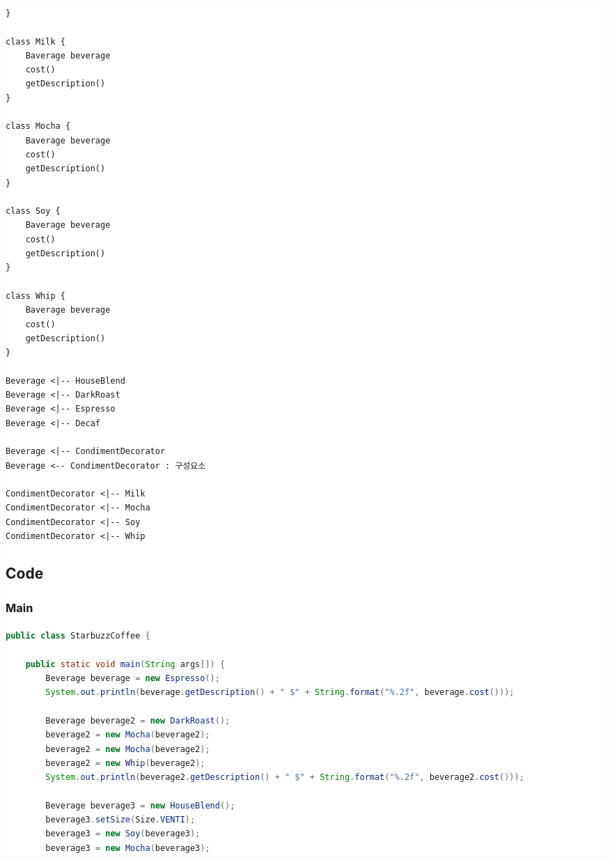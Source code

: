 ```mermaid
}

class Milk {
    Baverage beverage
    cost()
    getDescription()
}

class Mocha {
    Baverage beverage
    cost()
    getDescription()
}

class Soy {
    Baverage beverage
    cost()
    getDescription()
}

class Whip {
    Baverage beverage
    cost()
    getDescription()
}

Beverage <|-- HouseBlend
Beverage <|-- DarkRoast
Beverage <|-- Espresso
Beverage <|-- Decaf

Beverage <|-- CondimentDecorator
Beverage <-- CondimentDecorator : 구성요소

CondimentDecorator <|-- Milk
CondimentDecorator <|-- Mocha
CondimentDecorator <|-- Soy
CondimentDecorator <|-- Whip
```

## Code

### Main

```java
public class StarbuzzCoffee {
 
    public static void main(String args[]) {
        Beverage beverage = new Espresso();
        System.out.println(beverage.getDescription() + " $" + String.format("%.2f", beverage.cost()));
 
        Beverage beverage2 = new DarkRoast();
        beverage2 = new Mocha(beverage2);
        beverage2 = new Mocha(beverage2);
        beverage2 = new Whip(beverage2);
        System.out.println(beverage2.getDescription() + " $" + String.format("%.2f", beverage2.cost()));
 
        Beverage beverage3 = new HouseBlend();
        beverage3.setSize(Size.VENTI);
        beverage3 = new Soy(beverage3);
        beverage3 = new Mocha(beverage3);
```